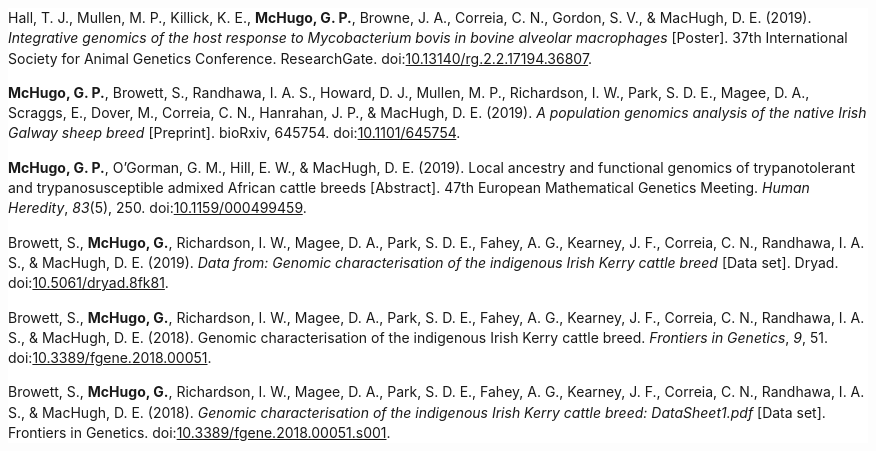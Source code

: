 </div>

<div id="ref-halletal2019researchgate" class="csl-entry">

Hall, T. J., Mullen, M. P., Killick, K. E., **McHugo, G. P.**, Browne, J.
A., Correia, C. N., Gordon, S. V., & MacHugh, D. E. (2019). *Integrative
genomics of the host response to Mycobacterium bovis in bovine alveolar
macrophages* \[Poster\]. 37th International Society for Animal Genetics
Conference. ResearchGate.
doi:[10.13140/rg.2.2.17194.36807](https://doi.org/10.13140/rg.2.2.17194.36807).

</div>

<div id="ref-mchugoetal2019biorxiv" class="csl-entry">

**McHugo, G. P.**, Browett, S., Randhawa, I. A. S., Howard, D. J., Mullen,
M. P., Richardson, I. W., Park, S. D. E., Magee, D. A., Scraggs, E.,
Dover, M., Correia, C. N., Hanrahan, J. P., & MacHugh, D. E. (2019). *A
population genomics analysis of the native Irish Galway sheep breed*
\[Preprint\]. bioRxiv, 645754.
doi:[10.1101/645754](https://doi.org/10.1101/645754).

</div>

<div id="ref-mchugoetal2019humanheredity" class="csl-entry">

**McHugo, G. P.**, O’Gorman, G. M., Hill, E. W., & MacHugh, D. E. (2019).
Local ancestry and functional genomics of trypanotolerant and
trypanosusceptible admixed African cattle breeds \[Abstract\]. 47th
European Mathematical Genetics Meeting. *Human Heredity*, *83*(5), 250.
doi:[10.1159/000499459](https://doi.org/10.1159/000499459).

</div>

<div id="ref-browettetal2019dryad" class="csl-entry">

Browett, S., **McHugo, G.**, Richardson, I. W., Magee, D. A., Park, S. D.
E., Fahey, A. G., Kearney, J. F., Correia, C. N., Randhawa, I. A. S., &
MacHugh, D. E. (2019). *Data from: Genomic characterisation of the
indigenous Irish Kerry cattle breed* \[Data set\]. Dryad.
doi:[10.5061/dryad.8fk81](https://doi.org/10.5061/dryad.8fk81).

</div>

<div id="ref-browettetal2018frontiersingenetics" class="csl-entry">

Browett, S., **McHugo, G.**, Richardson, I. W., Magee, D. A., Park, S. D.
E., Fahey, A. G., Kearney, J. F., Correia, C. N., Randhawa, I. A. S., &
MacHugh, D. E. (2018). Genomic characterisation of the indigenous Irish
Kerry cattle breed. *Frontiers in Genetics*, *9*, 51.
doi:[10.3389/fgene.2018.00051](https://doi.org/10.3389/fgene.2018.00051).

</div>

<div id="ref-browettetal2018frontiersingenetics1" class="csl-entry">

Browett, S., **McHugo, G.**, Richardson, I. W., Magee, D. A., Park, S. D.
E., Fahey, A. G., Kearney, J. F., Correia, C. N., Randhawa, I. A. S., &
MacHugh, D. E. (2018). *Genomic characterisation of the indigenous Irish
Kerry cattle breed: DataSheet1.pdf* \[Data set\]. Frontiers in Genetics.
doi:[10.3389/fgene.2018.00051.s001](https://doi.org/10.3389/fgene.2018.00051.s001).
